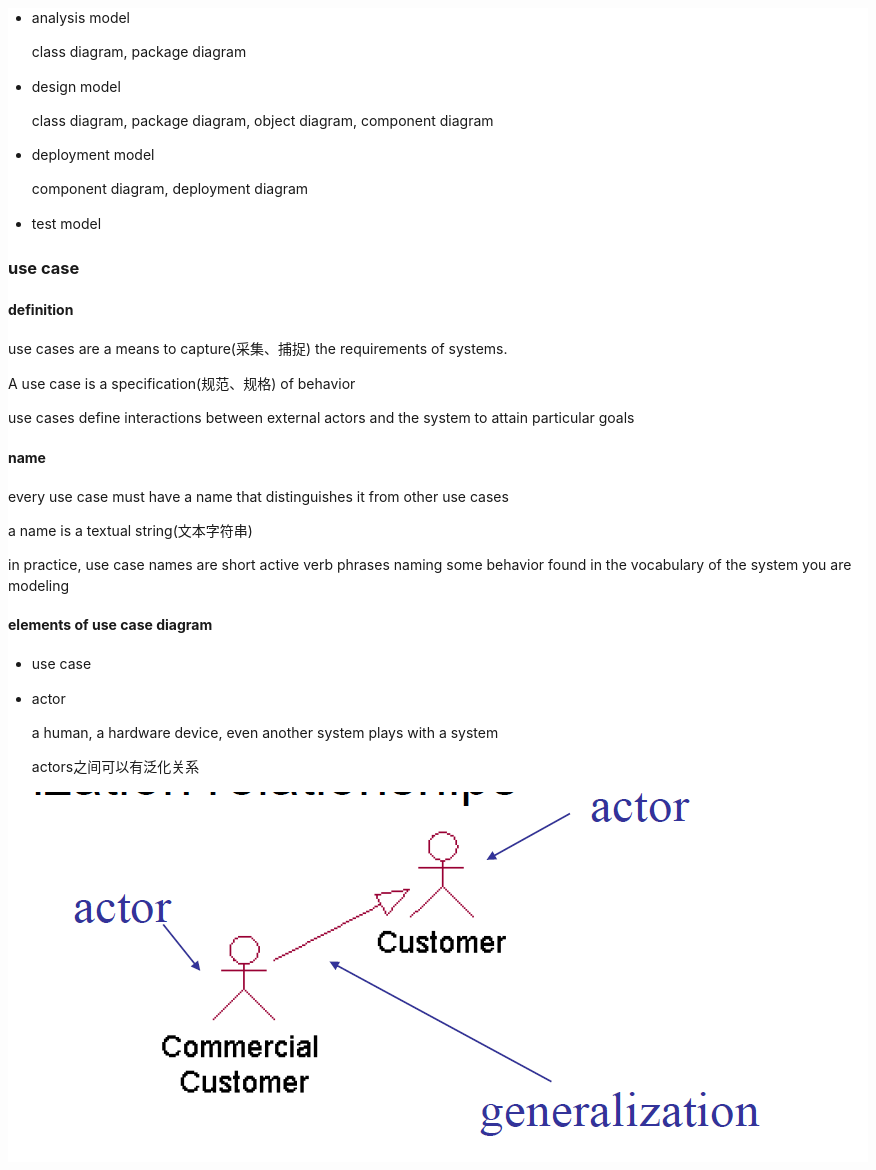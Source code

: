   * analysis model

    class diagram, package diagram

  * design model

    class diagram, package diagram, object diagram, component diagram

  * deployment model

    component diagram, deployment diagram

  * test model

### use case

#### definition

use cases are a means to capture(采集、捕捉) the requirements of systems.

A use case is a specification(规范、规格) of behavior

use cases define interactions between external actors and the system to attain particular goals

#### name

every use case must have a name that distinguishes it from other use cases

a name is a textual string(文本字符串)

in practice, use case names are short active verb phrases naming some behavior found in the vocabulary of the system you are modeling

#### elements of use case diagram

* use case

* actor

  a human, a hardware device, even another system plays with a system

  actors之间可以有泛化关系

  ![1](/images/2019-11-05/1.png)
